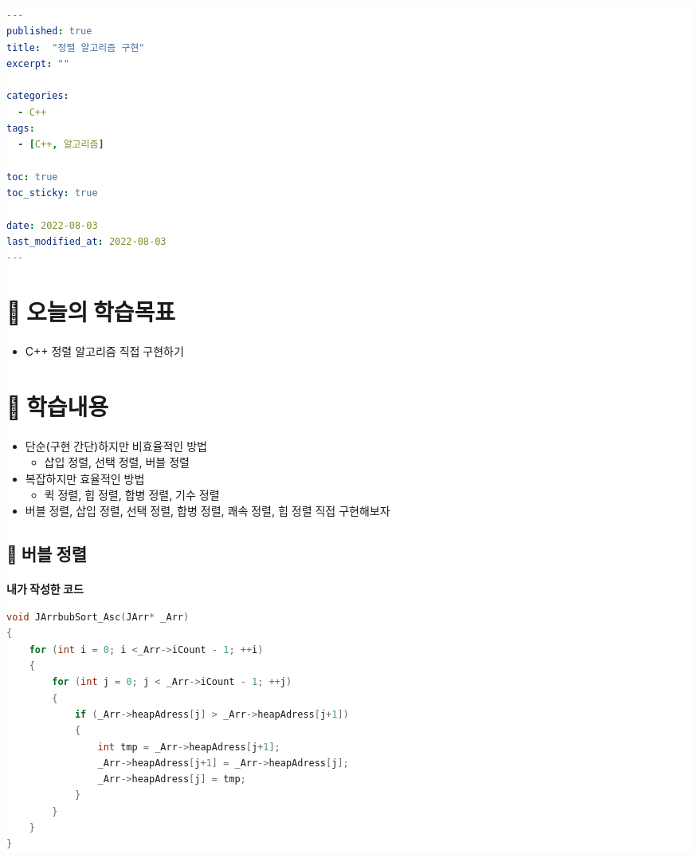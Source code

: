 ```yaml
---
published: true
title:  "정렬 알고리즘 구현"
excerpt: ""

categories:
  - C++
tags:
  - [C++, 알고리즘]

toc: true
toc_sticky: true
 
date: 2022-08-03
last_modified_at: 2022-08-03
---
```


# 🤔 오늘의 학습목표
- C++ 정렬 알고리즘 직접 구현하기

# 📃 학습내용

- 단순(구현 간단)하지만 비효율적인 방법
  - 삽입 정렬, 선택 정렬, 버블 정렬
- 복잡하지만 효율적인 방법
  - 퀵 정렬, 힙 정렬, 합병 정렬, 기수 정렬
- 버블 정렬, 삽입 정렬, 선택 정렬, 합병 정렬, 쾌속 정렬, 힙 정렬 직접 구현해보자

## 📍 **버블 정렬**

**내가 작성한 코드**

```cpp
void JArrbubSort_Asc(JArr* _Arr)
{
	for (int i = 0; i <_Arr->iCount - 1; ++i)
	{
		for (int j = 0; j < _Arr->iCount - 1; ++j)
		{
			if (_Arr->heapAdress[j] > _Arr->heapAdress[j+1])
			{
				int tmp = _Arr->heapAdress[j+1];
				_Arr->heapAdress[j+1] = _Arr->heapAdress[j];
				_Arr->heapAdress[j] = tmp;
			}
		}
	}
}
```
